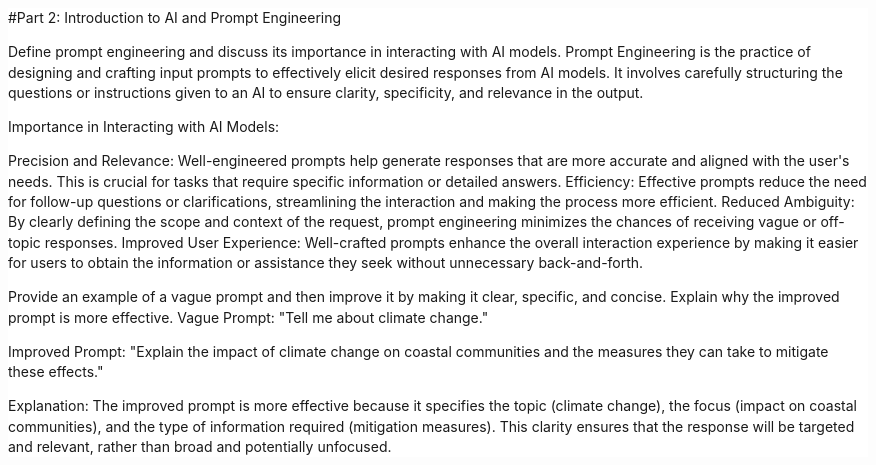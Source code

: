 

#Part 2: Introduction to AI and Prompt Engineering


Define prompt engineering and discuss its importance in interacting with AI models.
  Prompt Engineering is the practice of designing and crafting input prompts to effectively elicit desired responses from AI models. It involves carefully structuring the questions or instructions given to an AI to ensure clarity, specificity, and relevance in the output.

Importance in Interacting with AI Models:

Precision and Relevance: Well-engineered prompts help generate responses that are more accurate and aligned with the user's needs. This is crucial for tasks that require specific information or detailed answers.
Efficiency: Effective prompts reduce the need for follow-up questions or clarifications, streamlining the interaction and making the process more efficient.
Reduced Ambiguity: By clearly defining the scope and context of the request, prompt engineering minimizes the chances of receiving vague or off-topic responses.
Improved User Experience: Well-crafted prompts enhance the overall interaction experience by making it easier for users to obtain the information or assistance they seek without unnecessary back-and-forth.

Provide an example of a vague prompt and then improve it by making it clear, specific, and concise. Explain why the improved prompt is more effective.
Vague Prompt:
"Tell me about climate change."

Improved Prompt:
"Explain the impact of climate change on coastal communities and the measures they can take to mitigate these effects."

Explanation:
The improved prompt is more effective because it specifies the topic (climate change), the focus (impact on coastal communities), and the type of information required (mitigation measures). This clarity ensures that the response will be targeted and relevant, rather than broad and potentially unfocused.
